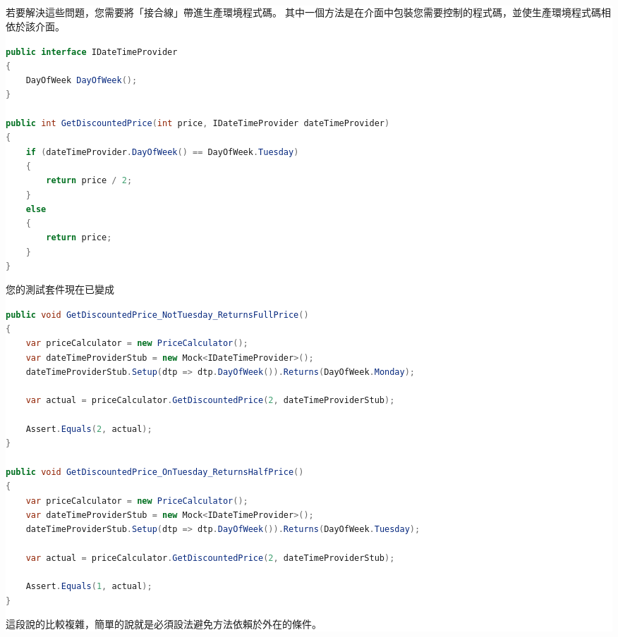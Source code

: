 若要解決這些問題，您需要將「接合線」帶進生產環境程式碼。 其中一個方法是在介面中包裝您需要控制的程式碼，並使生產環境程式碼相依於該介面。



```csharp
public interface IDateTimeProvider
{
    DayOfWeek DayOfWeek();
}

public int GetDiscountedPrice(int price, IDateTimeProvider dateTimeProvider)
{
    if (dateTimeProvider.DayOfWeek() == DayOfWeek.Tuesday)
    {
        return price / 2;
    }
    else
    {
        return price;
    }
}
```

您的測試套件現在已變成



```csharp
public void GetDiscountedPrice_NotTuesday_ReturnsFullPrice()
{
    var priceCalculator = new PriceCalculator();
    var dateTimeProviderStub = new Mock<IDateTimeProvider>();
    dateTimeProviderStub.Setup(dtp => dtp.DayOfWeek()).Returns(DayOfWeek.Monday);

    var actual = priceCalculator.GetDiscountedPrice(2, dateTimeProviderStub);

    Assert.Equals(2, actual);
}

public void GetDiscountedPrice_OnTuesday_ReturnsHalfPrice()
{
    var priceCalculator = new PriceCalculator();
    var dateTimeProviderStub = new Mock<IDateTimeProvider>();
    dateTimeProviderStub.Setup(dtp => dtp.DayOfWeek()).Returns(DayOfWeek.Tuesday);

    var actual = priceCalculator.GetDiscountedPrice(2, dateTimeProviderStub);

    Assert.Equals(1, actual);
}
```



這段說的比較複雜，簡單的說就是必須設法避免方法依賴於外在的條件。
